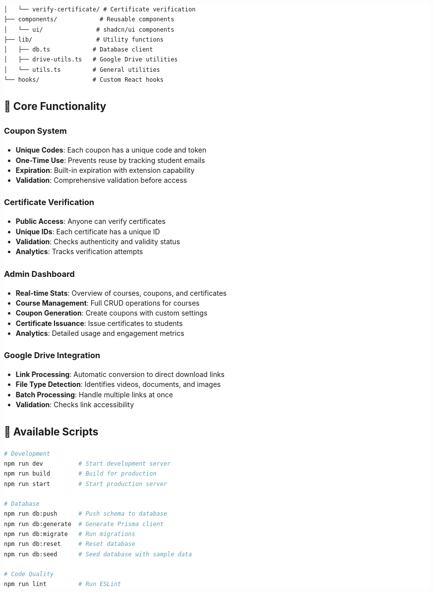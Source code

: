 ```
│   └── verify-certificate/ # Certificate verification
├── components/            # Reusable components
│   └── ui/               # shadcn/ui components
├── lib/                  # Utility functions
│   ├── db.ts            # Database client
│   ├── drive-utils.ts   # Google Drive utilities
│   └── utils.ts         # General utilities
└── hooks/               # Custom React hooks
```

## 🎯 Core Functionality

### Coupon System
- **Unique Codes**: Each coupon has a unique code and token
- **One-Time Use**: Prevents reuse by tracking student emails
- **Expiration**: Built-in expiration with extension capability
- **Validation**: Comprehensive validation before access

### Certificate Verification
- **Public Access**: Anyone can verify certificates
- **Unique IDs**: Each certificate has a unique ID
- **Validation**: Checks authenticity and validity status
- **Analytics**: Tracks verification attempts

### Admin Dashboard
- **Real-time Stats**: Overview of courses, coupons, and certificates
- **Course Management**: Full CRUD operations for courses
- **Coupon Generation**: Create coupons with custom settings
- **Certificate Issuance**: Issue certificates to students
- **Analytics**: Detailed usage and engagement metrics

### Google Drive Integration
- **Link Processing**: Automatic conversion to direct download links
- **File Type Detection**: Identifies videos, documents, and images
- **Batch Processing**: Handle multiple links at once
- **Validation**: Checks link accessibility

## 🔧 Available Scripts

```bash
# Development
npm run dev          # Start development server
npm run build        # Build for production
npm run start        # Start production server

# Database
npm run db:push      # Push schema to database
npm run db:generate  # Generate Prisma client
npm run db:migrate   # Run migrations
npm run db:reset     # Reset database
npm run db:seed      # Seed database with sample data

# Code Quality
npm run lint         # Run ESLint
```
